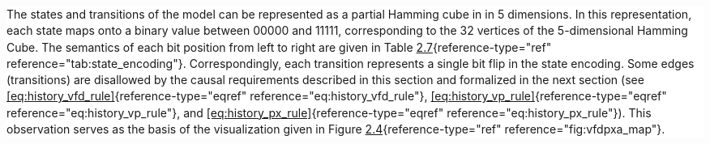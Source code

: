 The states and transitions of the model can be represented as a partial
Hamming cube in in 5 dimensions. In this representation, each state maps
onto a binary value between 00000 and 11111, corresponding to the 32
vertices of the 5-dimensional Hamming Cube. The semantics of each bit
position from left to right are given in Table
[2.7](#tab:state_encoding){reference-type="ref"
reference="tab:state_encoding"}. Correspondingly, each transition
represents a single bit flip in the state encoding. Some edges
(transitions) are disallowed by the causal requirements described in
this section and formalized in the next section (see
[\[eq:history_vfd_rule\]](#eq:history_vfd_rule){reference-type="eqref"
reference="eq:history_vfd_rule"},
[\[eq:history_vp_rule\]](#eq:history_vp_rule){reference-type="eqref"
reference="eq:history_vp_rule"}, and
[\[eq:history_px_rule\]](#eq:history_px_rule){reference-type="eqref"
reference="eq:history_px_rule"}). This observation serves as the basis
of the visualization given in
Figure [2.4](#fig:vfdpxa_map){reference-type="ref"
reference="fig:vfdpxa_map"}.

